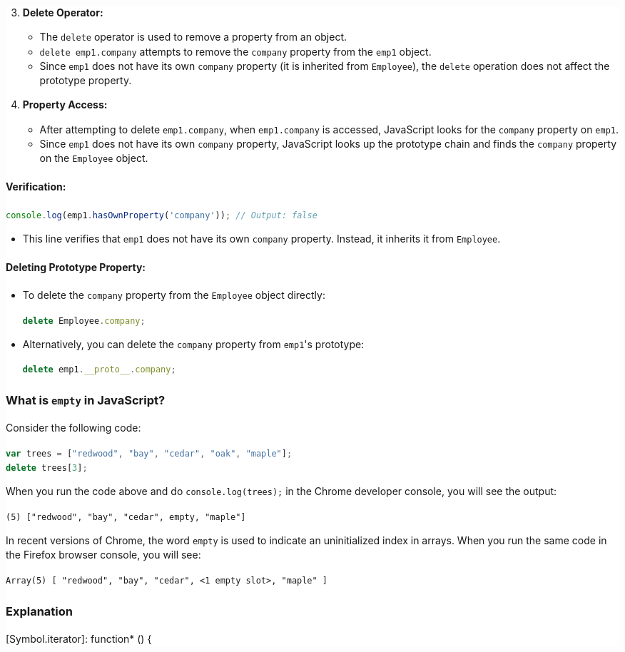 3. **Delete Operator:**
    - The `delete` operator is used to remove a property from an object.
    - `delete emp1.company` attempts to remove the `company` property from the `emp1` object.
    - Since `emp1` does not have its own `company` property (it is inherited from `Employee`), the `delete` operation 
      does not affect the prototype property.

4. **Property Access:**
    - After attempting to delete `emp1.company`, when `emp1.company` is accessed, JavaScript looks for the `company` 
      property on `emp1`.
    - Since `emp1` does not have its own `company` property, JavaScript looks up the prototype chain and finds the 
      `company` property on the `Employee` object.

#### Verification:
```javascript
console.log(emp1.hasOwnProperty('company')); // Output: false
```
- This line verifies that `emp1` does not have its own `company` property. Instead, it inherits it from `Employee`.

#### Deleting Prototype Property:
- To delete the `company` property from the `Employee` object directly:
  ```javascript
  delete Employee.company;
  ```
- Alternatively, you can delete the `company` property from `emp1`'s prototype:
  ```javascript
  delete emp1.__proto__.company;
  ```


### What is `empty` in JavaScript?

Consider the following code:

```javascript
var trees = ["redwood", "bay", "cedar", "oak", "maple"];
delete trees[3];
```

When you run the code above and do `console.log(trees);` in the Chrome developer console, you will see the output:

```
(5) ["redwood", "bay", "cedar", empty, "maple"]
```

In recent versions of Chrome, the word `empty` is used to indicate an uninitialized index in arrays. When you run the same code in the Firefox browser console, you will see:

```
Array(5) [ "redwood", "bay", "cedar", <1 empty slot>, "maple" ]
```

### Explanation


  [Symbol.iterator]: function* () {